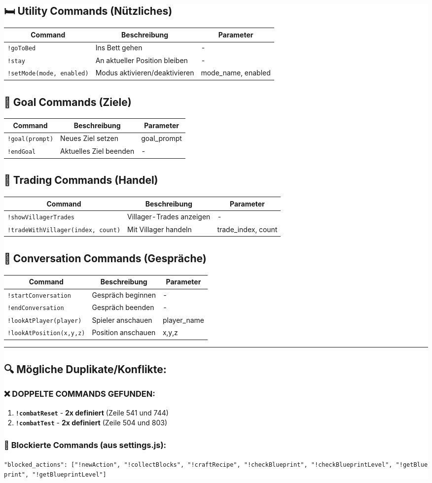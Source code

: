 ## 🛏️ **Utility Commands (Nützliches)**

| Command | Beschreibung | Parameter |
|---------|-------------|-----------|
| `!goToBed` | Ins Bett gehen | - |
| `!stay` | An aktueller Position bleiben | - |
| `!setMode(mode, enabled)` | Modus aktivieren/deaktivieren | mode_name, enabled |

## 🎯 **Goal Commands (Ziele)**

| Command | Beschreibung | Parameter |
|---------|-------------|-----------|
| `!goal(prompt)` | Neues Ziel setzen | goal_prompt |
| `!endGoal` | Aktuelles Ziel beenden | - |

## 🏪 **Trading Commands (Handel)**

| Command | Beschreibung | Parameter |
|---------|-------------|-----------|
| `!showVillagerTrades` | Villager-Trades anzeigen | - |
| `!tradeWithVillager(index, count)` | Mit Villager handeln | trade_index, count |

## 💬 **Conversation Commands (Gespräche)**

| Command | Beschreibung | Parameter |
|---------|-------------|-----------|
| `!startConversation` | Gespräch beginnen | - |
| `!endConversation` | Gespräch beenden | - |
| `!lookAtPlayer(player)` | Spieler anschauen | player_name |
| `!lookAtPosition(x,y,z)` | Position anschauen | x,y,z |

---

## 🔍 **Mögliche Duplikate/Konflikte:**

### ❌ **DOPPELTE COMMANDS GEFUNDEN:**
1. **`!combatReset`** - **2x definiert** (Zeile 541 und 744)
2. **`!combatTest`** - **2x definiert** (Zeile 504 und 803)

### 🔧 **Blockierte Commands (aus settings.js):**
```
"blocked_actions": ["!newAction", "!collectBlocks", "!craftRecipe", "!checkBlueprint", "!checkBlueprintLevel", "!getBlueprint", "!getBlueprintLevel"]
```
